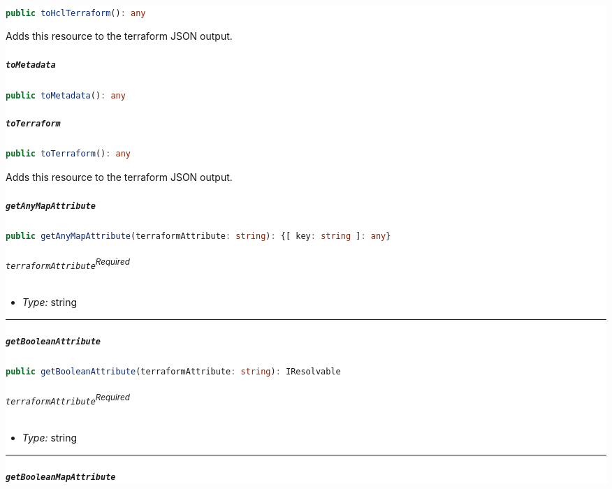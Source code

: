 ```typescript
public toHclTerraform(): any
```

Adds this resource to the terraform JSON output.

##### `toMetadata` <a name="toMetadata" id="@cdktf/provider-cloudflare.dataCloudflareWorker.DataCloudflareWorker.toMetadata"></a>

```typescript
public toMetadata(): any
```

##### `toTerraform` <a name="toTerraform" id="@cdktf/provider-cloudflare.dataCloudflareWorker.DataCloudflareWorker.toTerraform"></a>

```typescript
public toTerraform(): any
```

Adds this resource to the terraform JSON output.

##### `getAnyMapAttribute` <a name="getAnyMapAttribute" id="@cdktf/provider-cloudflare.dataCloudflareWorker.DataCloudflareWorker.getAnyMapAttribute"></a>

```typescript
public getAnyMapAttribute(terraformAttribute: string): {[ key: string ]: any}
```

###### `terraformAttribute`<sup>Required</sup> <a name="terraformAttribute" id="@cdktf/provider-cloudflare.dataCloudflareWorker.DataCloudflareWorker.getAnyMapAttribute.parameter.terraformAttribute"></a>

- *Type:* string

---

##### `getBooleanAttribute` <a name="getBooleanAttribute" id="@cdktf/provider-cloudflare.dataCloudflareWorker.DataCloudflareWorker.getBooleanAttribute"></a>

```typescript
public getBooleanAttribute(terraformAttribute: string): IResolvable
```

###### `terraformAttribute`<sup>Required</sup> <a name="terraformAttribute" id="@cdktf/provider-cloudflare.dataCloudflareWorker.DataCloudflareWorker.getBooleanAttribute.parameter.terraformAttribute"></a>

- *Type:* string

---

##### `getBooleanMapAttribute` <a name="getBooleanMapAttribute" id="@cdktf/provider-cloudflare.dataCloudflareWorker.DataCloudflareWorker.getBooleanMapAttribute"></a>
